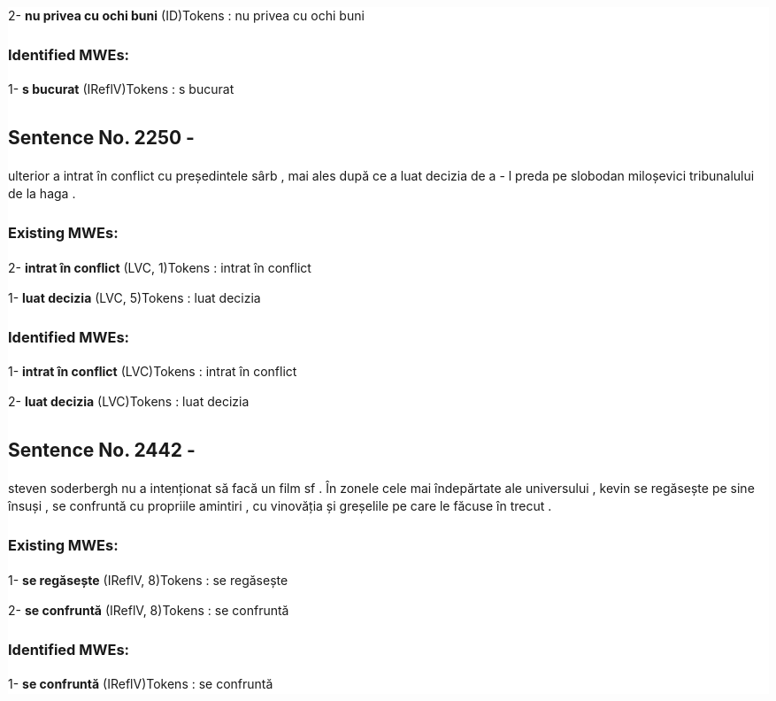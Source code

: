 2- **nu privea cu ochi buni** (ID)Tokens : 
nu
privea
cu
ochi
buni

### Identified MWEs: 
1- **s bucurat** (IReflV)Tokens : 
s
bucurat

## Sentence No. 2250 - 
ulterior a intrat în conflict cu președintele sârb , mai ales după ce a luat decizia de a - l preda pe slobodan miloșevici tribunalului de la haga . 
### Existing MWEs: 
2- **intrat în conflict** (LVC, 1)Tokens : 
intrat
în
conflict

1- **luat decizia** (LVC, 5)Tokens : 
luat
decizia

### Identified MWEs: 
1- **intrat în conflict** (LVC)Tokens : 
intrat
în
conflict

2- **luat decizia** (LVC)Tokens : 
luat
decizia

## Sentence No. 2442 - 
steven soderbergh nu a intenționat să facă un film sf . În zonele cele mai îndepărtate ale universului , kevin se regăsește pe sine însuși , se confruntă cu propriile amintiri , cu vinovăția și greșelile pe care le făcuse în trecut . 
### Existing MWEs: 
1- **se regăsește** (IReflV, 8)Tokens : 
se
regăsește

2- **se confruntă** (IReflV, 8)Tokens : 
se
confruntă

### Identified MWEs: 
1- **se confruntă** (IReflV)Tokens : 
se
confruntă
